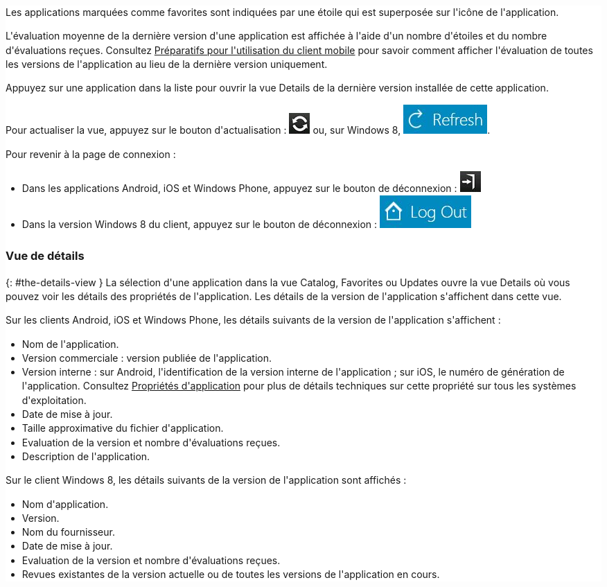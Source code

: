 Les applications marquées comme favorites sont indiquées par une étoile qui est superposée sur l'icône de l'application.

L'évaluation moyenne de la dernière version d'une application est affichée à l'aide d'un nombre d'étoiles et du nombre d'évaluations reçues. Consultez [Préparatifs pour l'utilisation du client mobile](../preparations) pour savoir comment afficher l'évaluation de toutes les versions de l'application au lieu de la dernière version uniquement.

Appuyez sur une application dans la liste pour ouvrir la vue Details de la dernière version installée de cette application.

Pour actualiser la vue, appuyez sur le bouton d'actualisation : <img src="ac_refresh_icon.jpg" style="margin:0;display:inline"  alt="Bouton d'actualisation de la vue"/> ou, sur Windows 8, <img src="ac_w8_refresh.jpg" style="margin:0;display:inline"  alt="Bouton d'actualisation de la vue sur le client Windows 8"/>.

Pour revenir à la page de connexion :

* Dans les applications Android, iOS et Windows Phone, appuyez sur le bouton de déconnexion : <img src="ac_logout_icon.jpg" style="margin:0;display:inline" alt="Bouton pour revenir à la page de connexion et se déconnecter sur les appareils Android et iOS"/>
* Dans la version Windows 8 du client, appuyez sur le bouton de déconnexion : <img src="ac_w8_logoutbtn.jpg" style="margin:0;display:inline" alt="Bouton pour revenir à la page de connexion et se déconnecter sur le client Windows 8"/>

### Vue de détails
{: #the-details-view }
La sélection d'une application dans la vue Catalog, Favorites ou Updates ouvre la vue Details où vous pouvez voir les détails des propriétés de l'application. Les détails de la version de l'application s'affichent dans cette vue.

Sur les clients Android, iOS et Windows Phone, les détails suivants de la version de l'application s'affichent :

* Nom de l'application.
* Version commerciale : version publiée de l'application.
* Version interne : sur Android, l'identification de la version interne de l'application ; sur iOS, le numéro de génération de l'application. Consultez [Propriétés d'application](../appcenter-console/#application-properties) pour plus de détails techniques sur cette propriété sur tous les systèmes d'exploitation.
* Date de mise à jour.
* Taille approximative du fichier d'application.
* Evaluation de la version et nombre d'évaluations reçues.
* Description de l'application.

Sur le client Windows 8, les détails suivants de la version de l'application sont affichés :

* Nom d'application.
* Version.
* Nom du fournisseur.
* Date de mise à jour.
* Evaluation de la version et nombre d'évaluations reçues.
* Revues existantes de la version actuelle ou de toutes les versions de l'application en cours.
